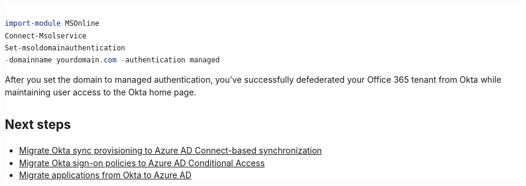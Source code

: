 ```PowerShell

import-module MSOnline
Connect-Msolservice
Set-msoldomainauthentication 
-domainname yourdomain.com -authentication managed

```

After you set the domain to managed authentication, you've successfully defederated your Office 365 tenant from Okta while maintaining user access to the Okta home page.

## Next steps

- [Migrate Okta sync provisioning to Azure AD Connect-based synchronization](migrate-okta-sync-provisioning-to-azure-active-directory.md)
- [Migrate Okta sign-on policies to Azure AD Conditional Access](migrate-okta-sign-on-policies-to-azure-active-directory-conditional-access.md)
- [Migrate applications from Okta to Azure AD](migrate-applications-from-okta-to-azure-active-directory.md)
